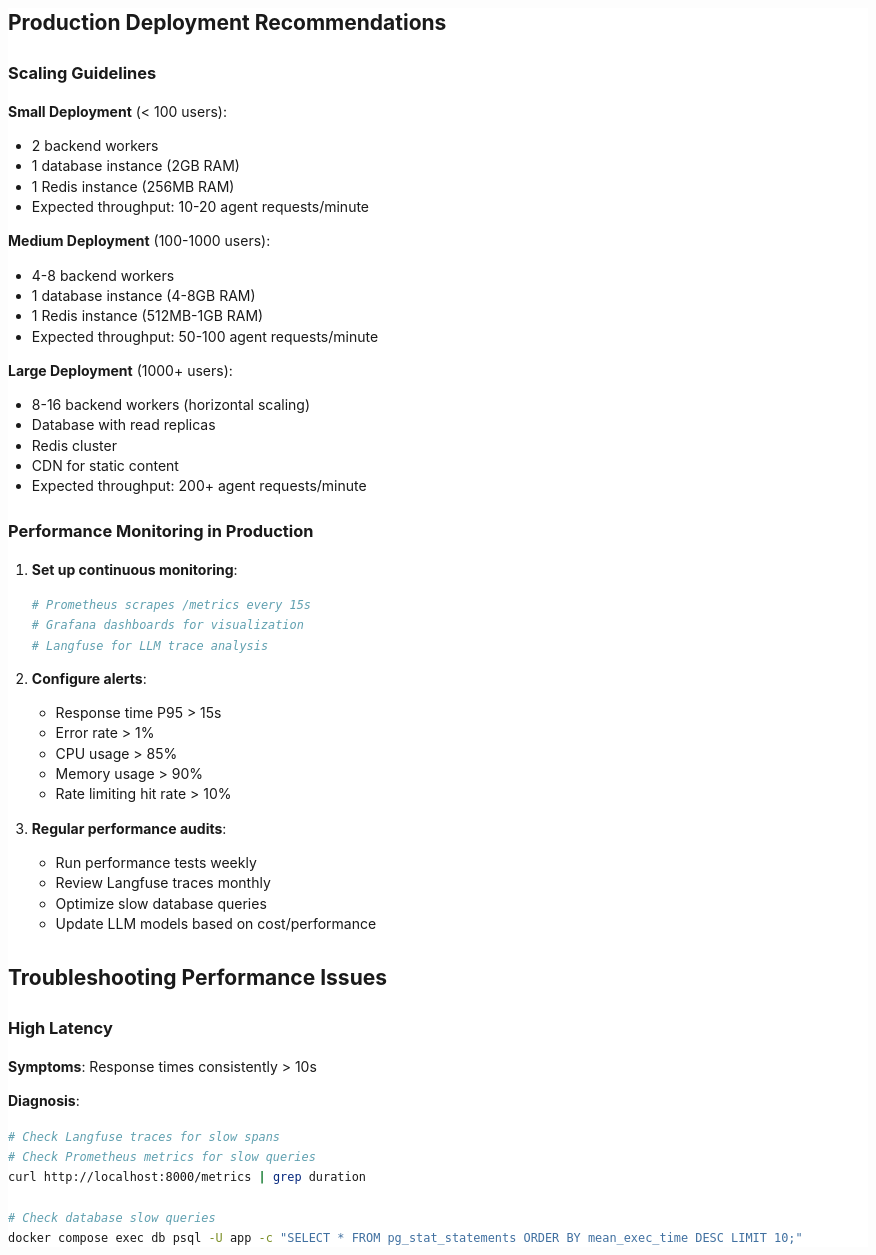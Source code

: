 ## Production Deployment Recommendations

### Scaling Guidelines

**Small Deployment** (< 100 users):
- 2 backend workers
- 1 database instance (2GB RAM)
- 1 Redis instance (256MB RAM)
- Expected throughput: 10-20 agent requests/minute

**Medium Deployment** (100-1000 users):
- 4-8 backend workers
- 1 database instance (4-8GB RAM)
- 1 Redis instance (512MB-1GB RAM)
- Expected throughput: 50-100 agent requests/minute

**Large Deployment** (1000+ users):
- 8-16 backend workers (horizontal scaling)
- Database with read replicas
- Redis cluster
- CDN for static content
- Expected throughput: 200+ agent requests/minute

### Performance Monitoring in Production

1. **Set up continuous monitoring**:
   ```bash
   # Prometheus scrapes /metrics every 15s
   # Grafana dashboards for visualization
   # Langfuse for LLM trace analysis
   ```

2. **Configure alerts**:
   - Response time P95 > 15s
   - Error rate > 1%
   - CPU usage > 85%
   - Memory usage > 90%
   - Rate limiting hit rate > 10%

3. **Regular performance audits**:
   - Run performance tests weekly
   - Review Langfuse traces monthly
   - Optimize slow database queries
   - Update LLM models based on cost/performance

## Troubleshooting Performance Issues

### High Latency

**Symptoms**: Response times consistently > 10s

**Diagnosis**:
```bash
# Check Langfuse traces for slow spans
# Check Prometheus metrics for slow queries
curl http://localhost:8000/metrics | grep duration

# Check database slow queries
docker compose exec db psql -U app -c "SELECT * FROM pg_stat_statements ORDER BY mean_exec_time DESC LIMIT 10;"
```
